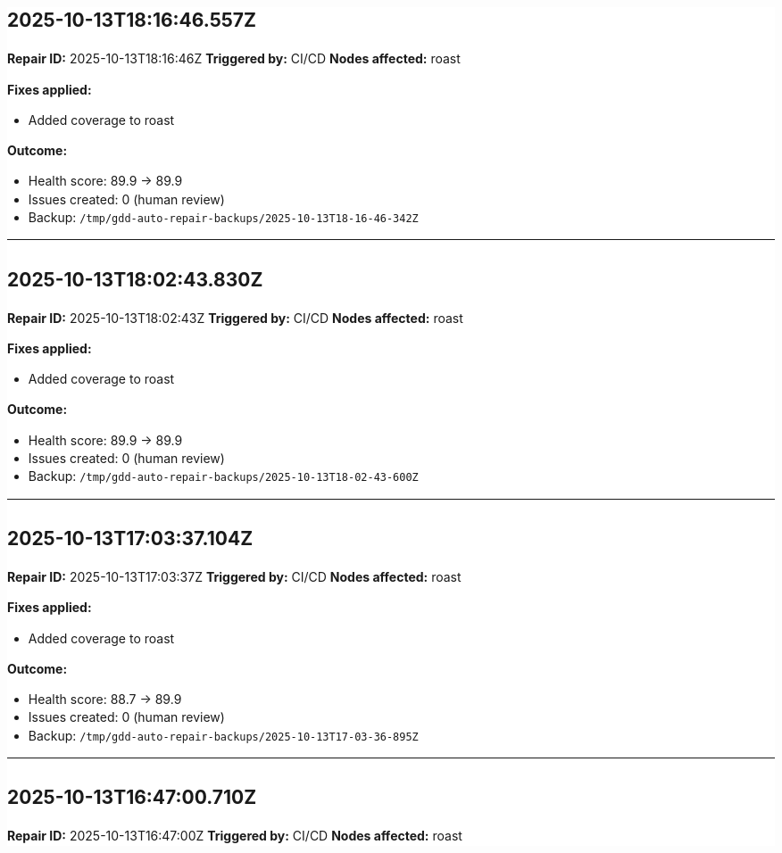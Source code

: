 
## 2025-10-13T18:16:46.557Z

**Repair ID:** 2025-10-13T18:16:46Z
**Triggered by:** CI/CD
**Nodes affected:** roast

**Fixes applied:**
- Added coverage to roast

**Outcome:**
- Health score: 89.9 → 89.9
- Issues created: 0 (human review)
- Backup: `/tmp/gdd-auto-repair-backups/2025-10-13T18-16-46-342Z`

---

## 2025-10-13T18:02:43.830Z

**Repair ID:** 2025-10-13T18:02:43Z
**Triggered by:** CI/CD
**Nodes affected:** roast

**Fixes applied:**
- Added coverage to roast

**Outcome:**
- Health score: 89.9 → 89.9
- Issues created: 0 (human review)
- Backup: `/tmp/gdd-auto-repair-backups/2025-10-13T18-02-43-600Z`

---

## 2025-10-13T17:03:37.104Z

**Repair ID:** 2025-10-13T17:03:37Z
**Triggered by:** CI/CD
**Nodes affected:** roast

**Fixes applied:**
- Added coverage to roast

**Outcome:**
- Health score: 88.7 → 89.9
- Issues created: 0 (human review)
- Backup: `/tmp/gdd-auto-repair-backups/2025-10-13T17-03-36-895Z`

---

## 2025-10-13T16:47:00.710Z

**Repair ID:** 2025-10-13T16:47:00Z
**Triggered by:** CI/CD
**Nodes affected:** roast
